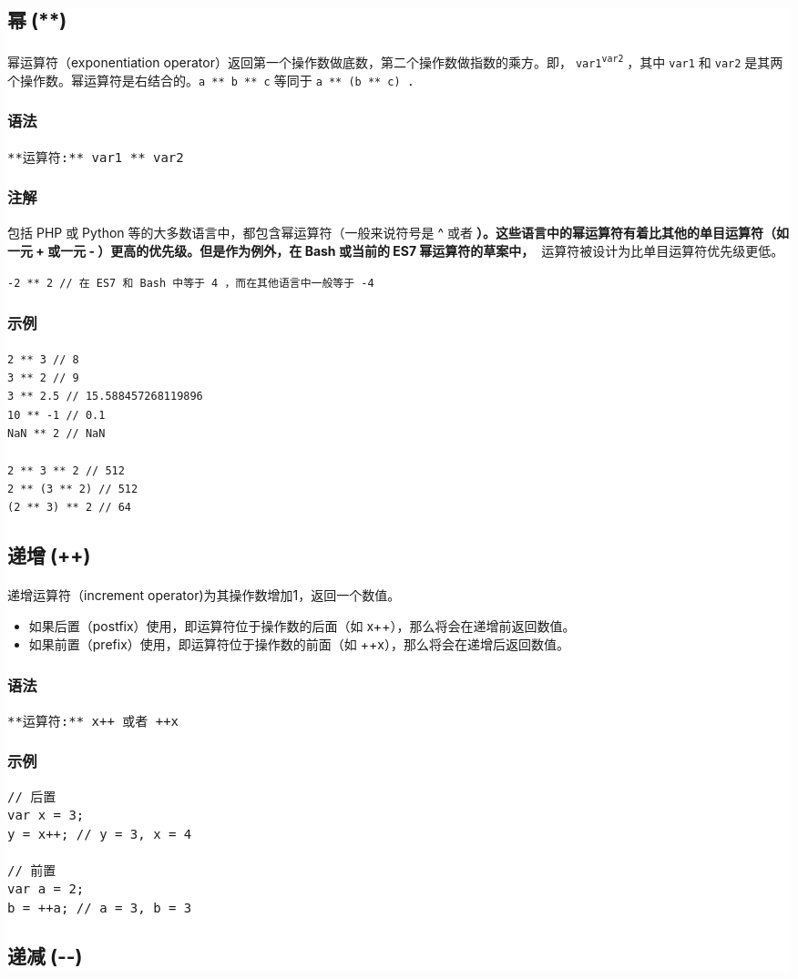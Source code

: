 ## <a name="Exponentiation">幂 (**)</a>

幂运算符（exponentiation operator）返回第一个操作数做底数，第二个操作数做指数的乘方。即， `var1`<sup>`var2`</sup> ，其中 `var1` 和 `var2` 是其两个操作数。幂运算符是右结合的。`a ** b ** c` 等同于 `a ** (b ** c)`  ．

### 语法

<pre class="syntaxbox">**运算符:** var1 ** var2
</pre>

### 注解

包括 PHP 或 Python 等的大多数语言中，都包含幂运算符（一般来说符号是 ^ 或者 **）。这些语言中的幂运算符有着比其他的单目运算符（如一元 + 或一元 - ）更高的优先级。但是作为例外，在 Bash 或当前的 ES7 幂运算符的草案中，**  运算符被设计为比单目运算符优先级更低。

    -2 ** 2 // 在 ES7 和 Bash 中等于 4 ，而在其他语言中一般等于 -4

### 示例

    2 ** 3 // 8
    3 ** 2 // 9
    3 ** 2.5 // 15.588457268119896
    10 ** -1 // 0.1
    NaN ** 2 // NaN

    2 ** 3 ** 2 // 512
    2 ** (3 ** 2) // 512
    (2 ** 3) ** 2 // 64

## <a name="Increment">递增 (++)</a>

递增运算符（increment operator)为其操作数增加1，返回一个数值。

*   如果后置（postfix）使用，即运算符位于操作数的后面（如 x++），那么将会在递增前返回数值。
*   如果前置（prefix）使用，即运算符位于操作数的前面（如 ++x），那么将会在递增后返回数值。

### 语法

<pre class="syntaxbox">**运算符:** x++ 或者 ++x
</pre>

### 示例

<pre class="brush: js">// 后置 
var x = 3;
y = x++; // y = 3, x = 4

// 前置
var a = 2;
b = ++a; // a = 3, b = 3
</pre>

## <a name="Decrement">递减 (--)</a>
